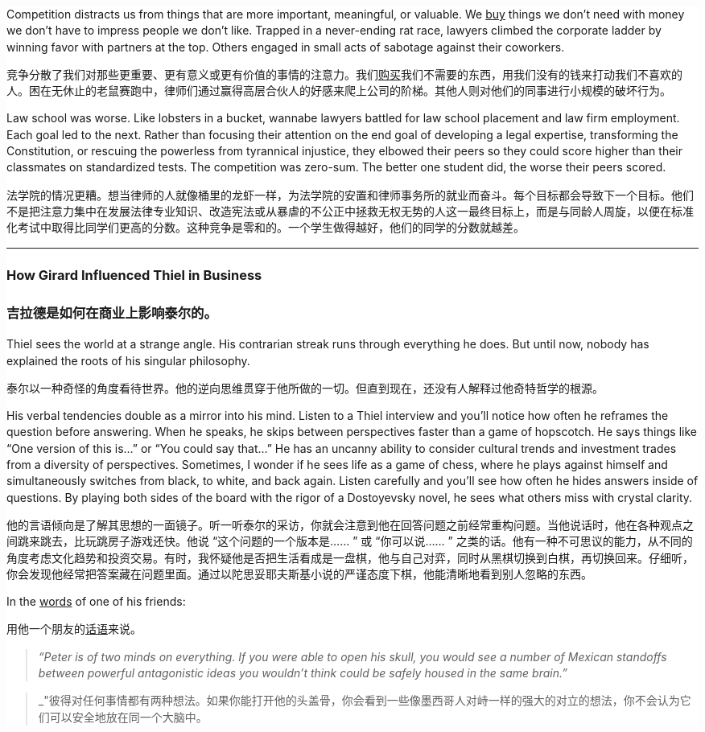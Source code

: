
Competition distracts us from things that are more important, meaningful, or valuable. We [buy](https://www.rottentomatoes.com/m/fight_club/quotes/) things we don’t need with money we don’t have to impress people we don’t like. Trapped in a never-ending rat race, lawyers climbed the corporate ladder by winning favor with partners at the top. Others engaged in small acts of sabotage against their coworkers. 

竞争分散了我们对那些更重要、更有意义或更有价值的事情的注意力。我们[购买](https://www.rottentomatoes.com/m/fight_club/quotes/)我们不需要的东西，用我们没有的钱来打动我们不喜欢的人。困在无休止的老鼠赛跑中，律师们通过赢得高层合伙人的好感来爬上公司的阶梯。其他人则对他们的同事进行小规模的破坏行为。 


Law school was worse. Like lobsters in a bucket, wannabe lawyers battled for law school placement and law firm employment. Each goal led to the next. Rather than focusing their attention on the end goal of developing a legal expertise, transforming the Constitution, or rescuing the powerless from tyrannical injustice, they elbowed their peers so they could score higher than their classmates on standardized tests. The competition was zero-sum. The better one student did, the worse their peers scored.

法学院的情况更糟。想当律师的人就像桶里的龙虾一样，为法学院的安置和律师事务所的就业而奋斗。每个目标都会导致下一个目标。他们不是把注意力集中在发展法律专业知识、改造宪法或从暴虐的不公正中拯救无权无势的人这一最终目标上，而是与同龄人周旋，以便在标准化考试中取得比同学们更高的分数。这种竞争是零和的。一个学生做得越好，他们的同学的分数就越差。


* * *

### **How Girard Influenced Thiel in Business**

### **吉拉德是如何在商业上影响泰尔的**。

Thiel sees the world at a strange angle. His contrarian streak runs through everything he does. But until now, nobody has explained the roots of his singular philosophy. 

泰尔以一种奇怪的角度看待世界。他的逆向思维贯穿于他所做的一切。但直到现在，还没有人解释过他奇特哲学的根源。 


His verbal tendencies double as a mirror into his mind. Listen to a Thiel interview and you’ll notice how often he reframes the question before answering. When he speaks, he skips between perspectives faster than a game of hopscotch. He says things like “One version of this is…” or “You could say that…” He has an uncanny ability to consider cultural trends and investment trades from a diversity of perspectives. Sometimes, I wonder if he sees life as a game of chess, where he plays against himself and simultaneously switches from black, to white, and back again. Listen carefully and you’ll see how often he hides answers inside of questions. By playing both sides of the board with the rigor of a Dostoyevsky novel, he sees what others miss with crystal clarity. 

他的言语倾向是了解其思想的一面镜子。听一听泰尔的采访，你就会注意到他在回答问题之前经常重构问题。当他说话时，他在各种观点之间跳来跳去，比玩跳房子游戏还快。他说 “这个问题的一个版本是…… ” 或 “你可以说…… ” 之类的话。他有一种不可思议的能力，从不同的角度考虑文化趋势和投资交易。有时，我怀疑他是否把生活看成是一盘棋，他与自己对弈，同时从黑棋切换到白棋，再切换回来。仔细听，你会发现他经常把答案藏在问题里面。通过以陀思妥耶夫斯基小说的严谨态度下棋，他能清晰地看到别人忽略的东西。 


In the [words](https://amzn.to/2JZ6LiF) of one of his friends: 

用他一个朋友的[话语](https://amzn.to/2JZ6LiF)来说。 


>  _“Peter is of two minds on everything. If you were able to open his skull, you would see a number of Mexican standoffs between powerful antagonistic ideas you wouldn’t think could be safely housed in the same brain.”_

> _"彼得对任何事情都有两种想法。如果你能打开他的头盖骨，你会看到一些像墨西哥人对峙一样的强大的对立的想法，你不会认为它们可以安全地放在同一个大脑中。
